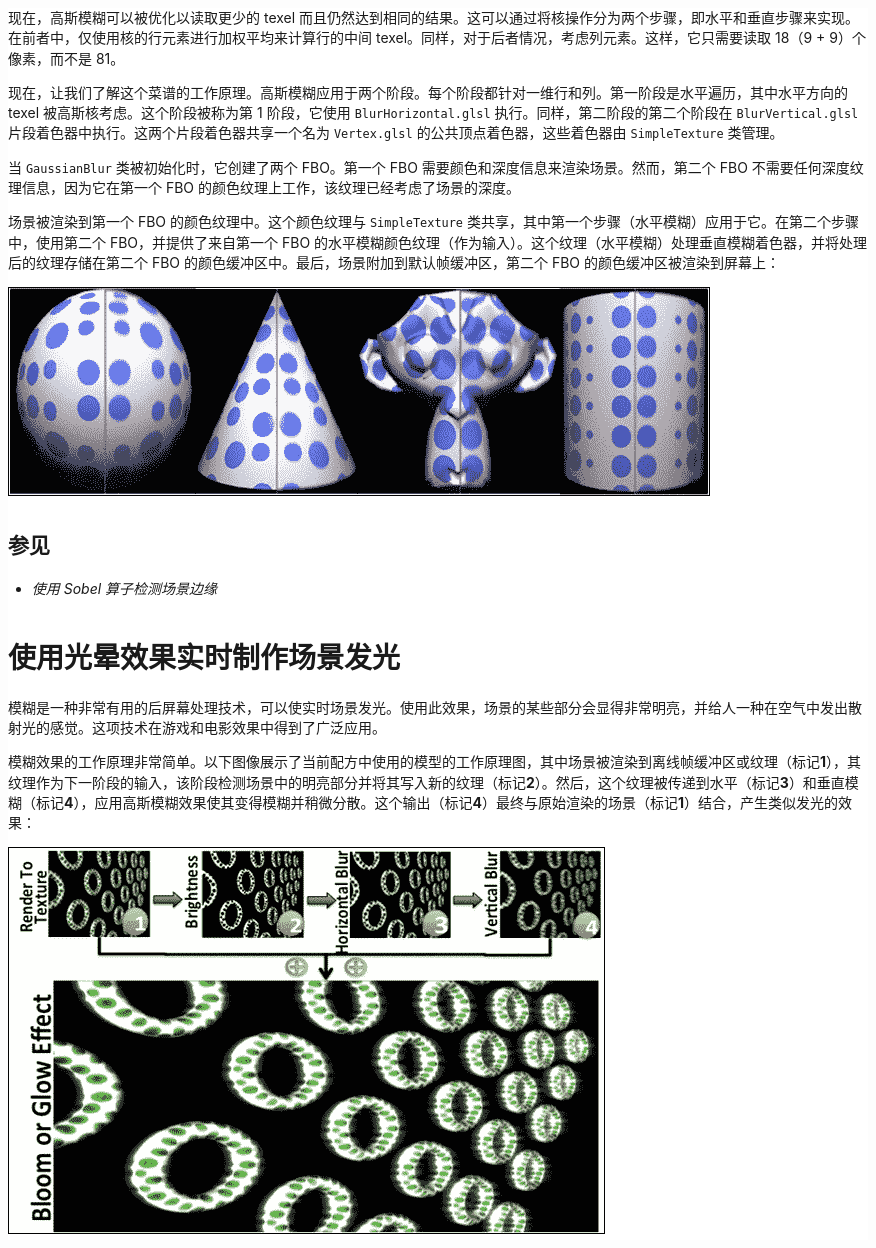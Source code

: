 现在，高斯模糊可以被优化以读取更少的 texel 而且仍然达到相同的结果。这可以通过将核操作分为两个步骤，即水平和垂直步骤来实现。在前者中，仅使用核的行元素进行加权平均来计算行的中间 texel。同样，对于后者情况，考虑列元素。这样，它只需要读取 18（9 + 9）个像素，而不是 81。

现在，让我们了解这个菜谱的工作原理。高斯模糊应用于两个阶段。每个阶段都针对一维行和列。第一阶段是水平遍历，其中水平方向的 texel 被高斯核考虑。这个阶段被称为第 1 阶段，它使用 `BlurHorizontal.glsl` 执行。同样，第二阶段的第二个阶段在 `BlurVertical.glsl` 片段着色器中执行。这两个片段着色器共享一个名为 `Vertex.glsl` 的公共顶点着色器，这些着色器由 `SimpleTexture` 类管理。

当 `GaussianBlur` 类被初始化时，它创建了两个 FBO。第一个 FBO 需要颜色和深度信息来渲染场景。然而，第二个 FBO 不需要任何深度纹理信息，因为它在第一个 FBO 的颜色纹理上工作，该纹理已经考虑了场景的深度。

场景被渲染到第一个 FBO 的颜色纹理中。这个颜色纹理与 `SimpleTexture` 类共享，其中第一个步骤（水平模糊）应用于它。在第二个步骤中，使用第二个 FBO，并提供了来自第一个 FBO 的水平模糊颜色纹理（作为输入）。这个纹理（水平模糊）处理垂直模糊着色器，并将处理后的纹理存储在第二个 FBO 的颜色缓冲区中。最后，场景附加到默认帧缓冲区，第二个 FBO 的颜色缓冲区被渲染到屏幕上：

![如何工作...](img/5527OT_09_06.jpg)

## 参见

+   *使用 Sobel 算子检测场景边缘*

# 使用光晕效果实时制作场景发光

模糊是一种非常有用的后屏幕处理技术，可以使实时场景发光。使用此效果，场景的某些部分会显得非常明亮，并给人一种在空气中发出散射光的感觉。这项技术在游戏和电影效果中得到了广泛应用。

模糊效果的工作原理非常简单。以下图像展示了当前配方中使用的模型的工作原理图，其中场景被渲染到离线帧缓冲区或纹理（标记**1**），其纹理作为下一阶段的输入，该阶段检测场景中的明亮部分并将其写入新的纹理（标记**2**）。然后，这个纹理被传递到水平（标记**3**）和垂直模糊（标记**4**），应用高斯模糊效果使其变得模糊并稍微分散。这个输出（标记**4**）最终与原始渲染的场景（标记**1**）结合，产生类似发光的效果：

![使用模糊效果实时制作场景发光](img/5527OT_09_07.jpg)
